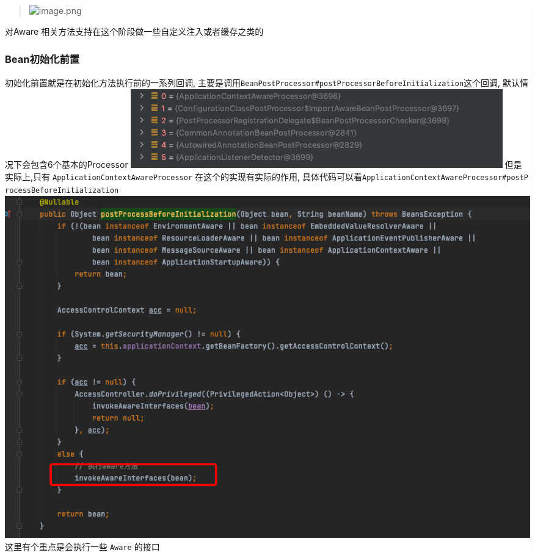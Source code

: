 > ![image.png](https://cdn.nlark.com/yuque/0/2022/png/22746802/1661995996159-1adb86f4-78f0-4845-9441-6c43c70087db.png#averageHue=%23535c2d&clientId=u868d4ab0-a939-4&from=paste&height=78&id=u3e77b938&originHeight=78&originWidth=975&originalType=binary&ratio=1&rotation=0&showTitle=false&size=23298&status=done&style=none&taskId=ud32f7568-6100-4207-bfee-802dbbdd561&title=&width=975)


对Aware 相关方法支持在这个阶段做一些自定义注入或者缓存之类的
### Bean初始化前置
初始化前置就是在初始化方法执行前的一系列回调,  主要是调用`BeanPostProcessor#postProcessorBeforeInitialization`这个回调, 默认情况下会包含6个基本的Processor 
![image.png](./Spring生命周期_image/img_24.png)
但是实际上,只有 `ApplicationContextAwareProcessor` 在这个的实现有实际的作用,  具体代码可以看`ApplicationContextAwareProcessor#postProcessBeforeInitialization`
![image.png](./Spring生命周期_image/img_25.png)
这里有个重点是会执行一些 `Aware` 的接口
